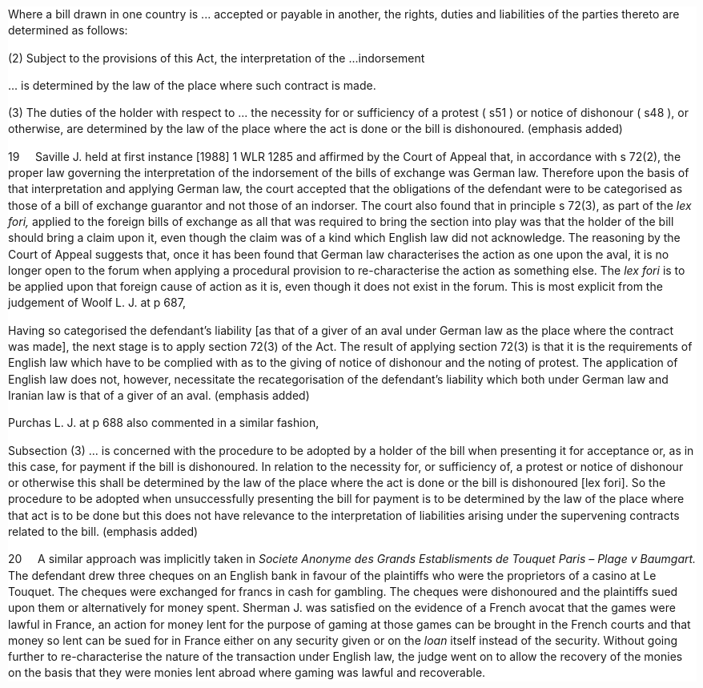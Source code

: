  Where a bill drawn in one country is ... accepted or payable in another, the rights, duties and liabilities of the parties thereto are determined as follows: 

 (2) Subject to the provisions of this Act, the interpretation of the ...indorsement 


 ... is determined by the law of the place where such contract is made. 

 (3) The duties of the holder with respect to ... the necessity for or sufficiency of a protest ( s51 ) or notice of dishonour ( s48 ), or otherwise, are determined by the law of the place where the act is done or the bill is dishonoured. (emphasis added) 

19     Saville J. held at first instance [1988] 1 WLR 1285 and affirmed by the Court of Appeal that, in accordance with s 72(2), the proper law governing the interpretation of the indorsement of the bills of exchange was German law. Therefore upon the basis of that interpretation and applying German law, the court accepted that the obligations of the defendant were to be categorised as those of a bill of exchange guarantor and not those of an indorser. The court also found that in principle s 72(3), as part of the _lex fori,_ applied to the foreign bills of exchange as all that was required to bring the section into play was that the holder of the bill should bring a claim upon it, even though the claim was of a kind which English law did not acknowledge. The reasoning by the Court of Appeal suggests that, once it has been found that German law characterises the action as one upon the aval, it is no longer open to the forum when applying a procedural provision to re-characterise the action as something else. The _lex fori_ is to be applied upon that foreign cause of action as it is, even though it does not exist in the forum. This is most explicit from the judgement of Woolf L. J. at p 687, 

 Having so categorised the defendant’s liability [as that of a giver of an aval under German law as the place where the contract was made], the next stage is to apply section 72(3) of the Act. The result of applying section 72(3) is that it is the requirements of English law which have to be complied with as to the giving of notice of dishonour and the noting of protest. The application of English law does not, however, necessitate the recategorisation of the defendant’s liability which both under German law and Iranian law is that of a giver of an aval. (emphasis added) 

Purchas L. J. at p 688 also commented in a similar fashion, 

 Subsection (3) ... is concerned with the procedure to be adopted by a holder of the bill when presenting it for acceptance or, as in this case, for payment if the bill is dishonoured. In relation to the necessity for, or sufficiency of, a protest or notice of dishonour or otherwise this shall be determined by the law of the place where the act is done or the bill is dishonoured [lex fori]. So the procedure to be adopted when unsuccessfully presenting the bill for payment is to be determined by the law of the place where that act is to be done but this does not have relevance to the interpretation of liabilities arising under the supervening contracts related to the bill. (emphasis added) 

20     A similar approach was implicitly taken in _Societe Anonyme des Grands Establisments de Touquet Paris – Plage v Baumgart._ The defendant drew three cheques on an English bank in favour of the plaintiffs who were the proprietors of a casino at Le Touquet. The cheques were exchanged for francs in cash for gambling. The cheques were dishonoured and the plaintiffs sued upon them or alternatively for money spent. Sherman J. was satisfied on the evidence of a French avocat that the games were lawful in France, an action for money lent for the purpose of gaming at those games can be brought in the French courts and that money so lent can be sued for in France either on any security given or on the _loan_ itself instead of the security. Without going further to re-characterise the nature of the transaction under English law, the judge went on to allow the recovery of the monies on the basis that they were monies lent abroad where gaming was lawful and recoverable. 

